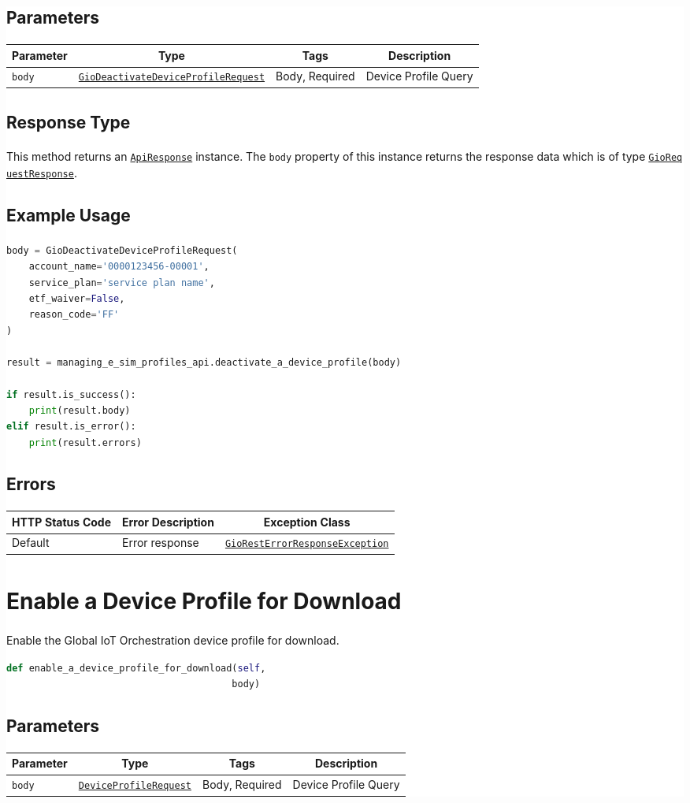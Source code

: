 ## Parameters

| Parameter | Type | Tags | Description |
|  --- | --- | --- | --- |
| `body` | [`GioDeactivateDeviceProfileRequest`](../../doc/models/gio-deactivate-device-profile-request.md) | Body, Required | Device Profile Query |

## Response Type

This method returns an [`ApiResponse`](../../doc/api-response.md) instance. The `body` property of this instance returns the response data which is of type [`GioRequestResponse`](../../doc/models/gio-request-response.md).

## Example Usage

```python
body = GioDeactivateDeviceProfileRequest(
    account_name='0000123456-00001',
    service_plan='service plan name',
    etf_waiver=False,
    reason_code='FF'
)

result = managing_e_sim_profiles_api.deactivate_a_device_profile(body)

if result.is_success():
    print(result.body)
elif result.is_error():
    print(result.errors)
```

## Errors

| HTTP Status Code | Error Description | Exception Class |
|  --- | --- | --- |
| Default | Error response | [`GioRestErrorResponseException`](../../doc/models/gio-rest-error-response-exception.md) |


# Enable a Device Profile for Download

Enable the Global IoT Orchestration device profile for download.

```python
def enable_a_device_profile_for_download(self,
                                        body)
```

## Parameters

| Parameter | Type | Tags | Description |
|  --- | --- | --- | --- |
| `body` | [`DeviceProfileRequest`](../../doc/models/device-profile-request.md) | Body, Required | Device Profile Query |
